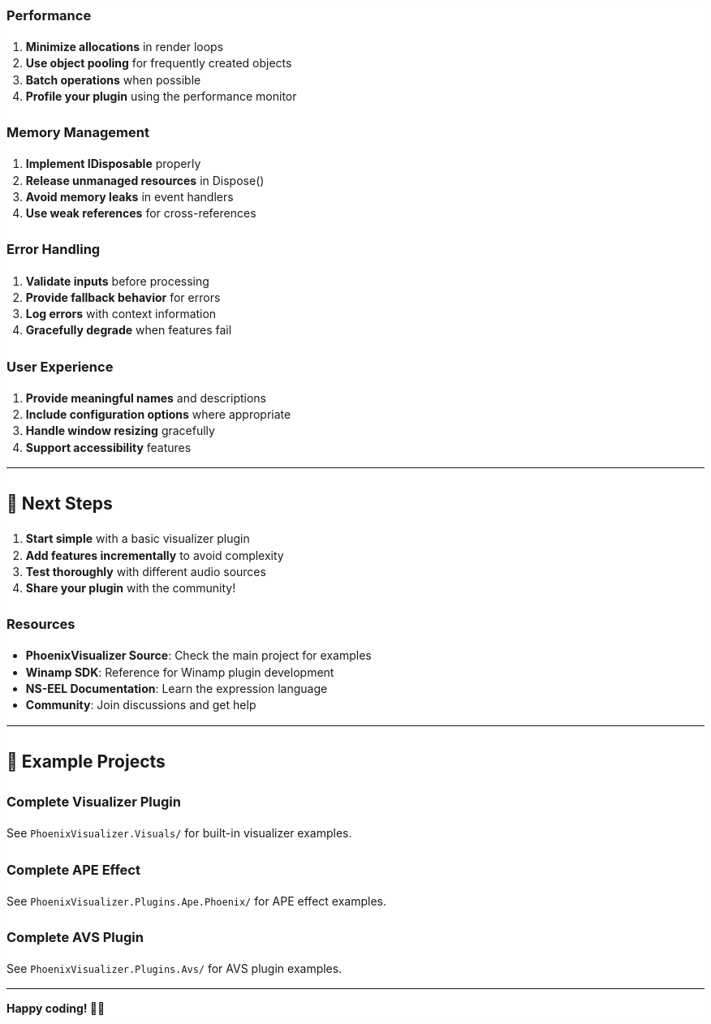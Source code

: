 ### **Performance**

1. **Minimize allocations** in render loops
2. **Use object pooling** for frequently created objects
3. **Batch operations** when possible
4. **Profile your plugin** using the performance monitor

### **Memory Management**

1. **Implement IDisposable** properly
2. **Release unmanaged resources** in Dispose()
3. **Avoid memory leaks** in event handlers
4. **Use weak references** for cross-references

### **Error Handling**

1. **Validate inputs** before processing
2. **Provide fallback behavior** for errors
3. **Log errors** with context information
4. **Gracefully degrade** when features fail

### **User Experience**

1. **Provide meaningful names** and descriptions
2. **Include configuration options** where appropriate
3. **Handle window resizing** gracefully
4. **Support accessibility** features

---

## 🚀 **Next Steps**

1. **Start simple** with a basic visualizer plugin
2. **Add features incrementally** to avoid complexity
3. **Test thoroughly** with different audio sources
4. **Share your plugin** with the community!

### **Resources**

- **PhoenixVisualizer Source**: Check the main project for examples
- **Winamp SDK**: Reference for Winamp plugin development
- **NS-EEL Documentation**: Learn the expression language
- **Community**: Join discussions and get help

---

## 📝 **Example Projects**

### **Complete Visualizer Plugin**

See `PhoenixVisualizer.Visuals/` for built-in visualizer examples.

### **Complete APE Effect**

See `PhoenixVisualizer.Plugins.Ape.Phoenix/` for APE effect examples.

### **Complete AVS Plugin**

See `PhoenixVisualizer.Plugins.Avs/` for AVS plugin examples.

---

**Happy coding! 🎨✨**
